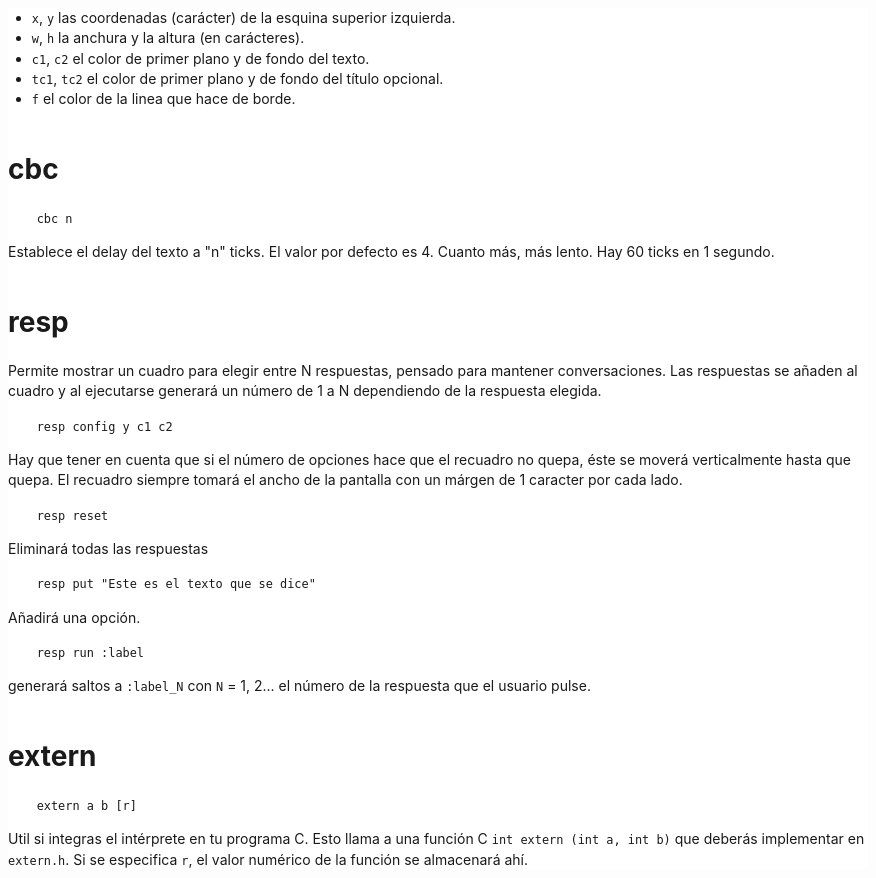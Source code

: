 * `x`, `y` las coordenadas (carácter) de la esquina superior izquierda. 
* `w`, `h` la anchura y la altura (en carácteres).
* `c1`, `c2` el color de primer plano y de fondo del texto.
* `tc1`, `tc2` el color de primer plano y de fondo del título opcional.
* `f` el color de la linea que hace de borde.

# cbc

```
	cbc n
```

Establece el delay del texto a "n" ticks. El valor por defecto es 4. Cuanto más, más lento. Hay 60 ticks en 1 segundo.

# resp

Permite mostrar un cuadro para elegir entre N respuestas, pensado para mantener conversaciones. Las respuestas se añaden al cuadro y al ejecutarse generará un número de 1 a N dependiendo de la respuesta elegida.

```
	resp config y c1 c2
```

Hay que tener en cuenta que si el número de opciones hace que el recuadro no quepa, éste se moverá verticalmente hasta que quepa. El recuadro siempre tomará el ancho de la pantalla con un márgen de 1 caracter por cada lado.

```
	resp reset
```

Eliminará todas las respuestas

```
	resp put "Este es el texto que se dice"
```

Añadirá una opción.

```
	resp run :label
```

generará saltos a `:label_N` con `N` = 1, 2... el número de la respuesta que el usuario pulse.

# extern

```
	extern a b [r]
```

Util si integras el intérprete en tu programa C. Esto llama a una función C `int extern (int a, int b)` que deberás implementar en `extern.h`. Si se especifica `r`, el valor numérico de la función se almacenará ahí.
